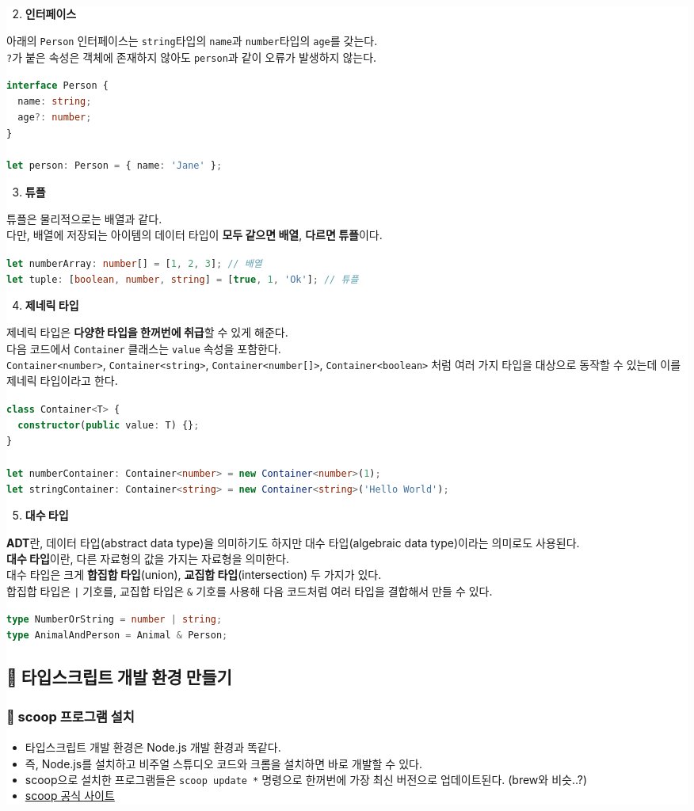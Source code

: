 2. **인터페이스**

아래의 `Person` 인터페이스는 `string`타입의 `name`과 `number`타입의 `age`를 갖는다.   
`?`가 붙은 속성은 객체에 존재하지 않아도 `person`과 같이 오류가 발생하지 않는다.

```ts
interface Person {
  name: string;
  age?: number;
}

let person: Person = { name: 'Jane' };
```

3. **튜플**

튜플은 물리적으로는 배열과 같다.   
다만, 배열에 저장되는 아이템의 데이터 타입이 **모두 같으면 배열**, **다르면 튜플**이다.   

```ts
let numberArray: number[] = [1, 2, 3]; // 배열
let tuple: [boolean, number, string] = [true, 1, 'Ok']; // 튜플
```

4. **제네릭 타입**

제네릭 타입은 **다양한 타입을 한꺼번에 취급**할 수 있게 해준다.   
다음 코드에서 `Container` 클래스는 `value` 속성을 포함한다.   
`Container<number>`, `Container<string>`, `Container<number[]>`, `Container<boolean>` 처럼 여러 가지 타입을 대상으로 동작할 수 있는데 이를 제네릭 타입이라고 한다.   

```ts
class Container<T> {
  constructor(public value: T) {};
}

let numberContainer: Container<number> = new Container<number>(1);
let stringContainer: Container<string> = new Container<string>('Hello World');
```

5. **대수 타입**

**ADT**란, 데이터 타입(abstract data type)을 의미하기도 하지만 대수 타입(algebraic data type)이라는 의미로도 사용된다.   
**대수 타입**이란, 다른 자료형의 값을 가지는 자료형을 의미한다.   
대수 타입은 크게 **합집합 타입**(union), **교집합 타입**(intersection) 두 가지가 있다.   
합집합 타입은 `|` 기호를, 교집합 타입은 `&` 기호를 사용해 다음 코드처럼 여러 타입을 결합해서 만들 수 있다.   

```ts
type NumberOrString = number | string;
type AnimalAndPerson = Animal & Person;
```

## 🦄 타입스크립트 개발 환경 만들기

### 🐇 scoop 프로그램 설치
- 타입스크립트 개발 환경은 Node.js 개발 환경과 똑같다.
- 즉, Node.js를 설치하고 비주얼 스튜디오 코드와 크롬을 설치하면 바로 개발할 수 있다.
- scoop으로 설치한 프로그램들은 `scoop update *` 명령으로 한꺼번에 가장 최신 버전으로 업데이트된다. (brew와 비슷..?)
- [scoop 공식 사이트](https://scoop.sh/)
